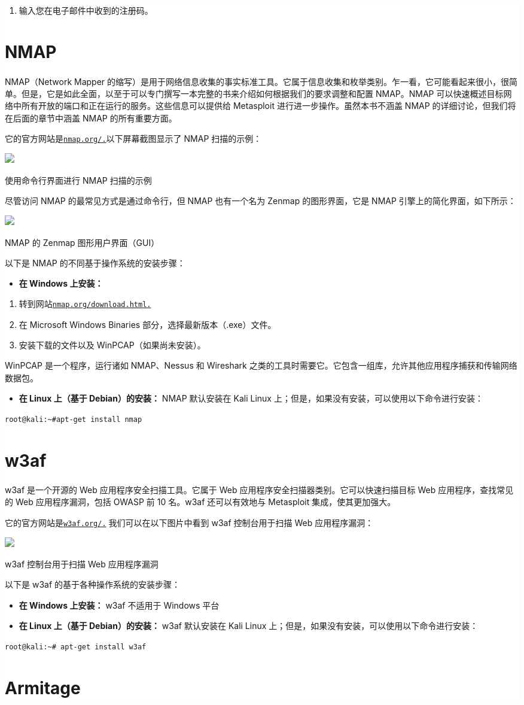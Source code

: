 1.  输入您在电子邮件中收到的注册码。

# NMAP

NMAP（Network Mapper 的缩写）是用于网络信息收集的事实标准工具。它属于信息收集和枚举类别。乍一看，它可能看起来很小，很简单。但是，它是如此全面，以至于可以专门撰写一本完整的书来介绍如何根据我们的要求调整和配置 NMAP。NMAP 可以快速概述目标网络中所有开放的端口和正在运行的服务。这些信息可以提供给 Metasploit 进行进一步操作。虽然本书不涵盖 NMAP 的详细讨论，但我们将在后面的章节中涵盖 NMAP 的所有重要方面。

它的官方网站是[`nmap.org/.`](https://nmap.org/)以下屏幕截图显示了 NMAP 扫描的示例：

![](https://github.com/OpenDocCN/freelearn-kali-zh/raw/master/docs/cpl-mtspl-gd/img/9198fb14-0db4-4547-a598-54073d0d33e0.jpg)

使用命令行界面进行 NMAP 扫描的示例

尽管访问 NMAP 的最常见方式是通过命令行，但 NMAP 也有一个名为 Zenmap 的图形界面，它是 NMAP 引擎上的简化界面，如下所示：

![](https://github.com/OpenDocCN/freelearn-kali-zh/raw/master/docs/cpl-mtspl-gd/img/85a17256-5bfa-4f34-9bf2-d934f79c5ca5.jpg)

NMAP 的 Zenmap 图形用户界面（GUI）

以下是 NMAP 的不同基于操作系统的安装步骤：

+   **在 Windows 上安装：**

1.  转到网站[`nmap.org/download.html.`](https://nmap.org/download.html)

1.  在 Microsoft Windows Binaries 部分，选择最新版本（.exe）文件。

1.  安装下载的文件以及 WinPCAP（如果尚未安装）。

WinPCAP 是一个程序，运行诸如 NMAP、Nessus 和 Wireshark 之类的工具时需要它。它包含一组库，允许其他应用程序捕获和传输网络数据包。

+   **在 Linux 上（基于 Debian）的安装：** NMAP 默认安装在 Kali Linux 上；但是，如果没有安装，可以使用以下命令进行安装：

`root@kali:~#apt-get install nmap`

# w3af

w3af 是一个开源的 Web 应用程序安全扫描工具。它属于 Web 应用程序安全扫描器类别。它可以快速扫描目标 Web 应用程序，查找常见的 Web 应用程序漏洞，包括 OWASP 前 10 名。w3af 还可以有效地与 Metasploit 集成，使其更加强大。

它的官方网站是[`w3af.org/.`](http://w3af.org/) 我们可以在以下图片中看到 w3af 控制台用于扫描 Web 应用程序漏洞：

![](https://github.com/OpenDocCN/freelearn-kali-zh/raw/master/docs/cpl-mtspl-gd/img/1488e5d2-ef39-4069-a609-55aac859ad2d.jpg)

w3af 控制台用于扫描 Web 应用程序漏洞

以下是 w3af 的基于各种操作系统的安装步骤：

+   **在 Windows 上安装：** w3af 不适用于 Windows 平台

+   **在 Linux 上（基于 Debian）的安装：** w3af 默认安装在 Kali Linux 上；但是，如果没有安装，可以使用以下命令进行安装：

`root@kali:~# apt-get install w3af`

# Armitage
